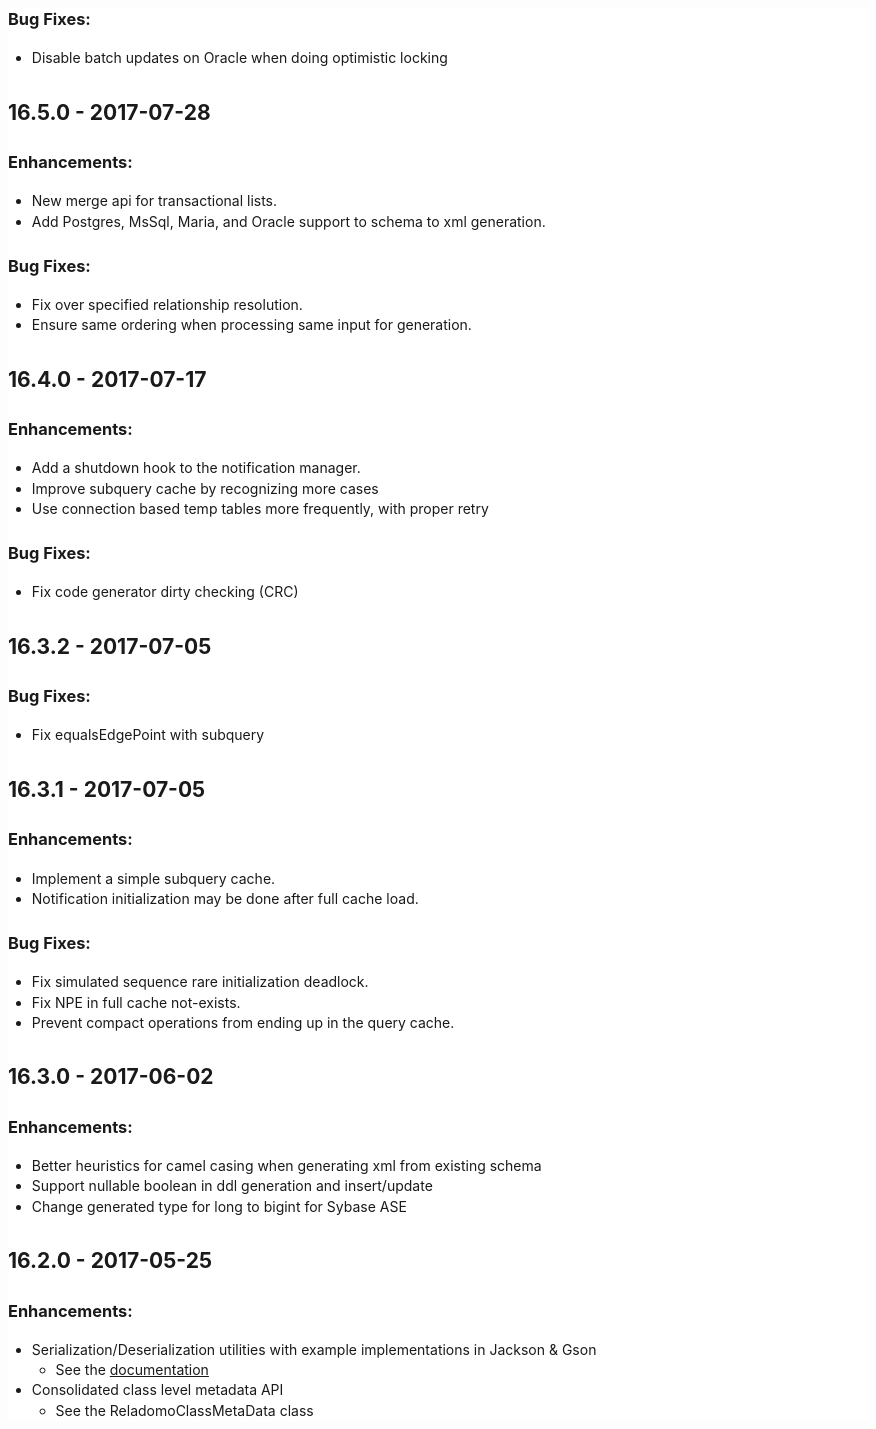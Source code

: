 ### Bug Fixes:
- Disable batch updates on Oracle when doing optimistic locking

## 16.5.0 - 2017-07-28
### Enhancements:
- New merge api for transactional lists.
- Add Postgres, MsSql, Maria, and Oracle support to schema to xml generation.

### Bug Fixes:
- Fix over specified relationship resolution.
- Ensure same ordering when processing same input for generation.

## 16.4.0 - 2017-07-17
### Enhancements:
- Add a shutdown hook to the notification manager.
- Improve subquery cache by recognizing more cases
- Use connection based temp tables more frequently, with proper retry

### Bug Fixes:
- Fix code generator dirty checking (CRC)

## 16.3.2 - 2017-07-05
### Bug Fixes:
- Fix equalsEdgePoint with subquery

## 16.3.1 - 2017-07-05
### Enhancements:
- Implement a simple subquery cache.
- Notification initialization may be done after full cache load.

### Bug Fixes:
- Fix simulated sequence rare initialization deadlock.
- Fix NPE in full cache not-exists.
- Prevent compact operations from ending up in the query cache.

## 16.3.0 - 2017-06-02
### Enhancements:
- Better heuristics for camel casing when generating xml from existing schema
- Support nullable boolean in ddl generation and insert/update
- Change generated type for long to bigint for Sybase ASE

## 16.2.0 - 2017-05-25
### Enhancements:
- Serialization/Deserialization utilities with example implementations in Jackson & Gson
    - See the [documentation](https://goldmansachs.github.io/reladomo/serialization/Serialization.html)
- Consolidated class level metadata API
    - See the ReladomoClassMetaData class
